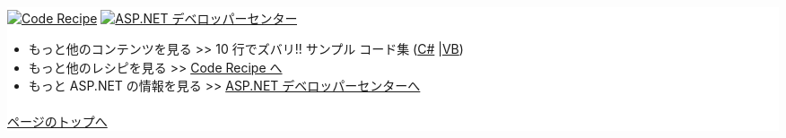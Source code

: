 <td><a href="http://msdn.microsoft.com/ja-jp/samplecode.recipe"><img src="-ff950935.coderecipe_180x70%28ja-jp,msdn.10%29.jpg" border="0" alt="Code Recipe" width="180" height="70" style="margin-top:3px"></a></td>
<td><a href="http://msdn.microsoft.com/ja-jp/asp.net/" target="_blank"><img src="-ff950935.asp_net_180x70%28ja-jp,msdn.10%29.jpg" border="0" alt="ASP.NET デベロッパーセンター" width="180" height="70" style="margin-top:3px"></a></td>
<td>
<ul>
<li>もっと他のコンテンツを見る &gt;&gt; 10 行でズバリ!! サンプル コード集 (<a href="http://msdn.microsoft.com/ja-jp/netframework/ee708289" target="_blank">C#</a> |<a href="http://msdn.microsoft.com/ja-jp/netframework/ee708290" target="_blank">VB</a>)
</li><li>もっと他のレシピを見る &gt;&gt; <a href="http://msdn.microsoft.com/ja-jp/samplecode.recipe">
Code Recipe へ</a> </li><li>もっと ASP.NET の情報を見る &gt;&gt; <a href="http://msdn.microsoft.com/ja-jp/asp.net" target="_blank">
ASP.NET デベロッパーセンターへ</a> </li></ul>
</td>
</tr>
</tbody>
</table>
<p style="margin-top:20px"><a href="#top"><img src="-top.gif" border="0" alt="">ページのトップへ</a></p>
</div>
</div>
</div>
